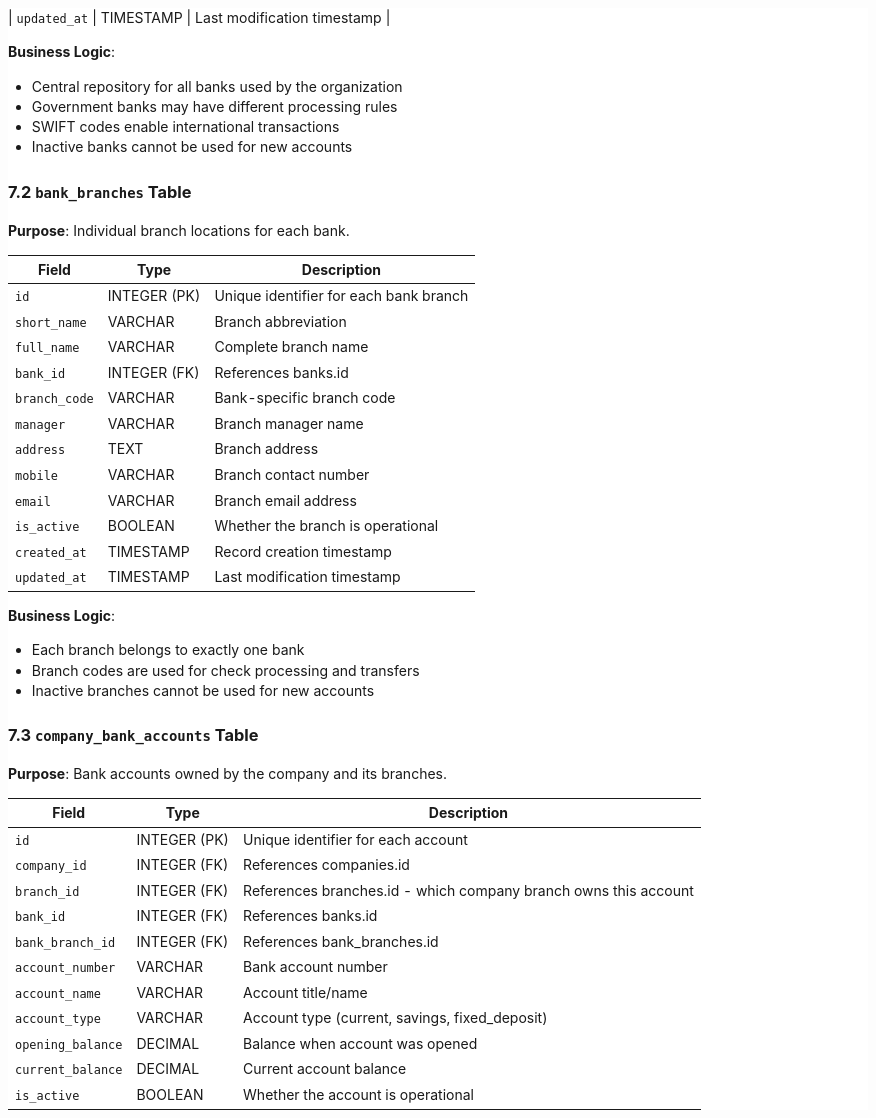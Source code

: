 | `updated_at` | TIMESTAMP | Last modification timestamp |

**Business Logic**:
- Central repository for all banks used by the organization
- Government banks may have different processing rules
- SWIFT codes enable international transactions
- Inactive banks cannot be used for new accounts

### 7.2 `bank_branches` Table
**Purpose**: Individual branch locations for each bank.

| Field | Type | Description |
|-------|------|-------------|
| `id` | INTEGER (PK) | Unique identifier for each bank branch |
| `short_name` | VARCHAR | Branch abbreviation |
| `full_name` | VARCHAR | Complete branch name |
| `bank_id` | INTEGER (FK) | References banks.id |
| `branch_code` | VARCHAR | Bank-specific branch code |
| `manager` | VARCHAR | Branch manager name |
| `address` | TEXT | Branch address |
| `mobile` | VARCHAR | Branch contact number |
| `email` | VARCHAR | Branch email address |
| `is_active` | BOOLEAN | Whether the branch is operational |
| `created_at` | TIMESTAMP | Record creation timestamp |
| `updated_at` | TIMESTAMP | Last modification timestamp |

**Business Logic**:
- Each branch belongs to exactly one bank
- Branch codes are used for check processing and transfers
- Inactive branches cannot be used for new accounts

### 7.3 `company_bank_accounts` Table
**Purpose**: Bank accounts owned by the company and its branches.

| Field | Type | Description |
|-------|------|-------------|
| `id` | INTEGER (PK) | Unique identifier for each account |
| `company_id` | INTEGER (FK) | References companies.id |
| `branch_id` | INTEGER (FK) | References branches.id - which company branch owns this account |
| `bank_id` | INTEGER (FK) | References banks.id |
| `bank_branch_id` | INTEGER (FK) | References bank_branches.id |
| `account_number` | VARCHAR | Bank account number |
| `account_name` | VARCHAR | Account title/name |
| `account_type` | VARCHAR | Account type (current, savings, fixed_deposit) |
| `opening_balance` | DECIMAL | Balance when account was opened |
| `current_balance` | DECIMAL | Current account balance |
| `is_active` | BOOLEAN | Whether the account is operational |